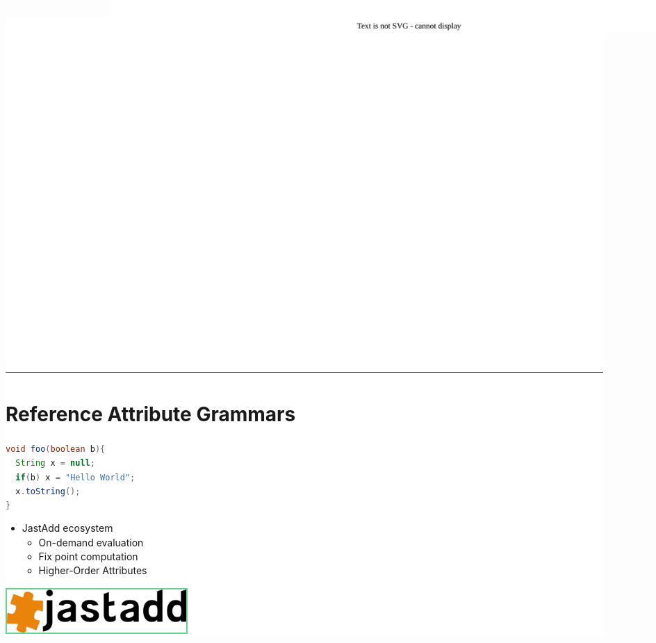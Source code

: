 <img  border="rounded" style="top:-470px;left:150px;position:relative;width:100%"  src="imgs/AST14.svg">

---

# Reference Attribute Grammars 

<div  grid="~ cols-2 gap-2" m="-t-2">

<div>

```java
void foo(boolean b){
  String x = null;
  if(b) x = "Hello World";
  x.toString();
}
```

* JastAdd ecosystem
   * On-demand evaluation
   * Fix point computation
   * Higher-Order Attributes
  
<img  border="rounded" style="top:0px;left:0px;position:relative;width:30%;border: 2px solid #66d390;"  src="imgs/jastadd.png">
